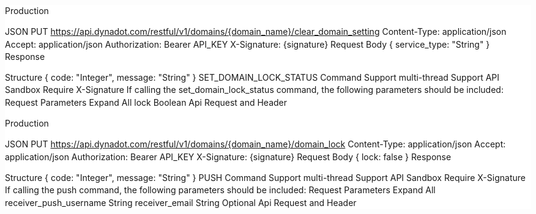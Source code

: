 Production

JSON
PUT
https://api.dynadot.com/restful/v1/domains/{domain_name}/clear_domain_setting
Content-Type: application/json
Accept: application/json
Authorization: Bearer API_KEY
X-Signature: {signature}
Request Body
{
service_type: "String"
}
Response

Structure
{
code: "Integer",
message: "String"
}
SET_DOMAIN_LOCK_STATUS Command
Support multi-thread
Support API Sandbox
Require X-Signature
If calling the set_domain_lock_status command, the following parameters should be included:
Request Parameters
Expand All
lock
Boolean
Api Request and Header

Production

JSON
PUT
https://api.dynadot.com/restful/v1/domains/{domain_name}/domain_lock
Content-Type: application/json
Accept: application/json
Authorization: Bearer API_KEY
X-Signature: {signature}
Request Body
{
lock: false
}
Response

Structure
{
code: "Integer",
message: "String"
}
PUSH Command
Support multi-thread
Support API Sandbox
Require X-Signature
If calling the push command, the following parameters should be included:
Request Parameters
Expand All
receiver_push_username
String
receiver_email
String
Optional
Api Request and Header
